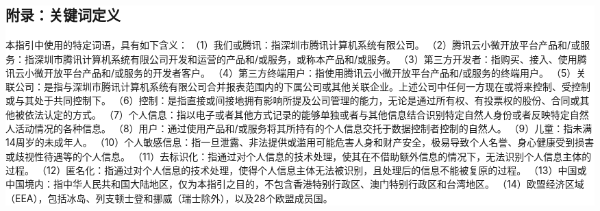 [](id:jump)
## 附录：关键词定义
本指引中使用的特定词语，具有如下含义：
（1）我们或腾讯：指深圳市腾讯计算机系统有限公司。
（2）腾讯云小微开放平台产品和/或服务：指深圳市腾讯计算机系统有限公司开发和运营的产品和/或服务，或称本产品和/或服务。
（3）第三方开发者：指购买、接入、使用腾讯云小微开放平台产品和/或服务的开发者客户。
（4）第三方终端用户：指使用腾讯云小微开放平台产品和/或服务的终端用户。
（5）关联公司：是指与深圳市腾讯计算机系统有限公司合并报表范围内的下属公司或其他关联企业。上述公司中任何一方现在或将来控制、受控制或与其处于共同控制下。 
（6）控制：是指直接或间接地拥有影响所提及公司管理的能力，无论是通过所有权、有投票权的股份、合同或其他被依法认定的方式。
（7）个人信息：指以电子或者其他方式记录的能够单独或者与其他信息结合识别特定自然人身份或者反映特定自然人活动情况的各种信息。
（8）用户：通过使用产品和/或服务将其所持有的个人信息交托于数据控制者控制的自然人。
（9）儿童：指未满14周岁的未成年人。
（10）个人敏感信息：指一旦泄露、非法提供或滥用可能危害人身和财产安全，极易导致个人名誉、身心健康受到损害或歧视性待遇等的个人信息。
（11）去标识化：指通过对个人信息的技术处理，使其在不借助额外信息的情况下，无法识别个人信息主体的过程。
（12）匿名化：指通过对个人信息的技术处理，使得个人信息主体无法被识别，且处理后的信息不能被复原的过程。
（13）中国或中国境内：指中华人民共和国大陆地区，仅为本指引之目的，不包含香港特别行政区、澳门特别行政区和台湾地区。
（14）欧盟经济区域（EEA），包括冰岛、列支顿士登和挪威（瑞士除外），以及28个欧盟成员国。
